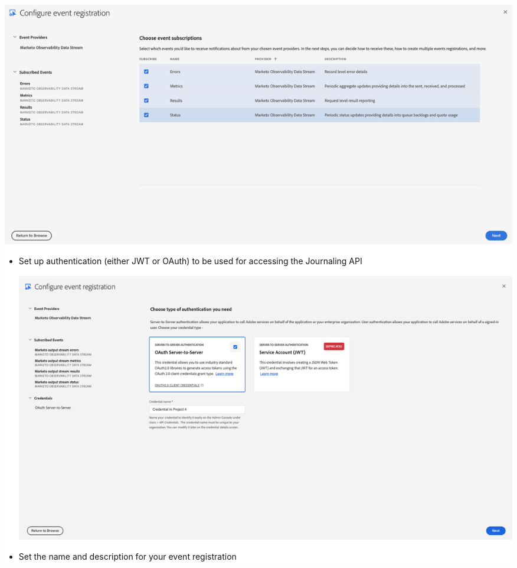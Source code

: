   ![Event selection](../../img/MarketoObservability2.png "Select event subscriptions")

- Set up authentication (either JWT or OAuth) to be used for accessing the Journaling API

  ![Set up credentials](../../img/MarketoObservability3.png "Set up credentials")

- Set the name and description for your event registration
